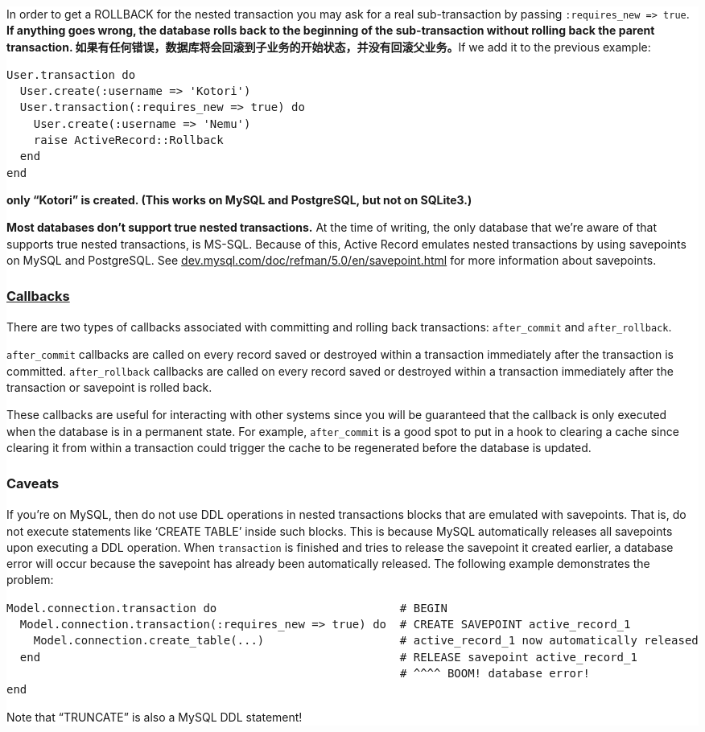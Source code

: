 In order to get a ROLLBACK for the nested transaction you may ask for a real sub-transaction by passing <code>:requires_new =&gt; true</code>. <strong>If anything goes wrong, the database rolls back to the beginning of the sub-transaction without rolling back the parent transaction. 如果有任何错误，数据库将会回滚到子业务的开始状态，并没有回滚父业务。</strong>If we add it to the previous example:
<pre data-result="[object Object]">User.transaction do
  User.create(:username =&gt; 'Kotori')
  User.transaction(:requires_new =&gt; true) do
    User.create(:username =&gt; 'Nemu')
    raise ActiveRecord::Rollback
  end
end</pre>
<strong>only “Kotori” is created. (This works on MySQL and PostgreSQL, but not on SQLite3.)</strong>

<strong>Most databases don’t support true nested transactions.</strong> At the time of writing, the only database that we’re aware of that supports true nested transactions, is MS-SQL. Because of this, Active Record emulates nested transactions by using savepoints on MySQL and PostgreSQL. See <a href="http://dev.mysql.com/doc/refman/5.0/en/savepoint.html">dev.mysql.com/doc/refman/5.0/en/savepoint.html</a> for more information about savepoints.
<h3 id="label-Callbacks"><a href="http://api.rubyonrails.org/classes/ActiveRecord/Callbacks.html">Callbacks</a></h3>
There are two types of callbacks associated with committing and rolling back transactions: <code>after_commit</code> and <code>after_rollback</code>.

<code>after_commit</code> callbacks are called on every record saved or destroyed within a transaction immediately after the transaction is committed. <code>after_rollback</code> callbacks are called on every record saved or destroyed within a transaction immediately after the transaction or savepoint is rolled back.

These callbacks are useful for interacting with other systems since you will be guaranteed that the callback is only executed when the database is in a permanent state. For example, <code>after_commit</code> is a good spot to put in a hook to clearing a cache since clearing it from within a transaction could trigger the cache to be regenerated before the database is updated.
<h3 id="label-Caveats">Caveats</h3>
If you’re on MySQL, then do not use DDL operations in nested transactions blocks that are emulated with savepoints. That is, do not execute statements like ‘CREATE TABLE’ inside such blocks. This is because MySQL automatically releases all savepoints upon executing a DDL operation. When <code>transaction</code> is finished and tries to release the savepoint it created earlier, a database error will occur because the savepoint has already been automatically released. The following example demonstrates the problem:
<pre data-result="[object Object]">Model.connection.transaction do                           # BEGIN
  Model.connection.transaction(:requires_new =&gt; true) do  # CREATE SAVEPOINT active_record_1
    Model.connection.create_table(...)                    # active_record_1 now automatically released
  end                                                     # RELEASE savepoint active_record_1
                                                          # ^^^^ BOOM! database error!
end</pre>
Note that “TRUNCATE” is also a MySQL DDL statement!
